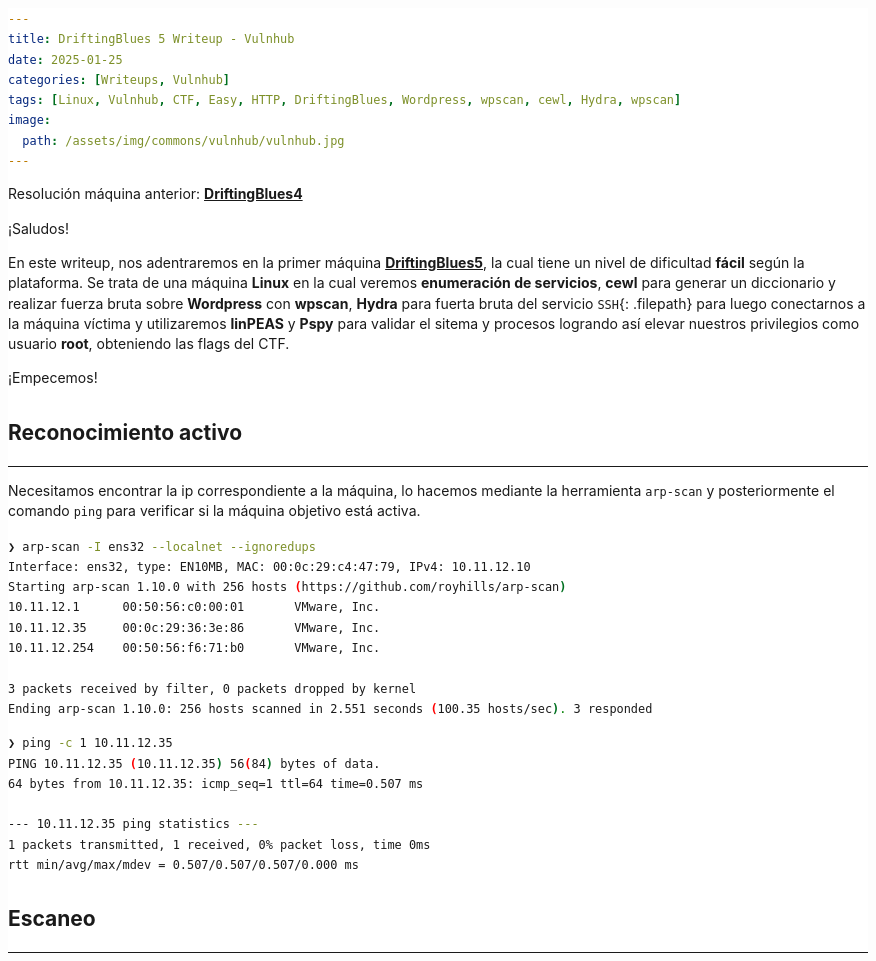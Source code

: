 ```yaml
---
title: DriftingBlues 5 Writeup - Vulnhub
date: 2025-01-25
categories: [Writeups, Vulnhub]
tags: [Linux, Vulnhub, CTF, Easy, HTTP, DriftingBlues, Wordpress, wpscan, cewl, Hydra, wpscan]
image:
  path: /assets/img/commons/vulnhub/vulnhub.jpg
---
```


Resolución máquina anterior: [**DriftingBlues4**](https://lvs3c.github.io/posts/DriftingBlues-4/)

¡Saludos!

En este writeup, nos adentraremos en la primer máquina [**DriftingBlues5**](https://www.vulnhub.com/entry/driftingblues-5,662/), la cual tiene un nivel de dificultad **fácil** según la plataforma. Se trata de una máquina **Linux** en la cual veremos **enumeración de servicios**, **cewl** para generar un diccionario y realizar fuerza bruta sobre **Wordpress** con **wpscan**, **Hydra** para fuerta bruta del servicio `SSH`{: .filepath} para luego conectarnos a la máquina víctima y utilizaremos **linPEAS** y **Pspy** para validar el sitema y procesos logrando así elevar nuestros privilegios como usuario **root**, obteniendo las flags del CTF.

¡Empecemos!

## Reconocimiento activo

---

Necesitamos encontrar la ip correspondiente a la máquina, lo hacemos mediante la herramienta `arp-scan` y posteriormente el comando `ping` para verificar si la máquina objetivo está activa.

```bash
❯ arp-scan -I ens32 --localnet --ignoredups
Interface: ens32, type: EN10MB, MAC: 00:0c:29:c4:47:79, IPv4: 10.11.12.10
Starting arp-scan 1.10.0 with 256 hosts (https://github.com/royhills/arp-scan)
10.11.12.1      00:50:56:c0:00:01       VMware, Inc.
10.11.12.35     00:0c:29:36:3e:86       VMware, Inc.
10.11.12.254    00:50:56:f6:71:b0       VMware, Inc.

3 packets received by filter, 0 packets dropped by kernel
Ending arp-scan 1.10.0: 256 hosts scanned in 2.551 seconds (100.35 hosts/sec). 3 responded
```

```bash
❯ ping -c 1 10.11.12.35
PING 10.11.12.35 (10.11.12.35) 56(84) bytes of data.
64 bytes from 10.11.12.35: icmp_seq=1 ttl=64 time=0.507 ms

--- 10.11.12.35 ping statistics ---
1 packets transmitted, 1 received, 0% packet loss, time 0ms
rtt min/avg/max/mdev = 0.507/0.507/0.507/0.000 ms
```

## Escaneo

---